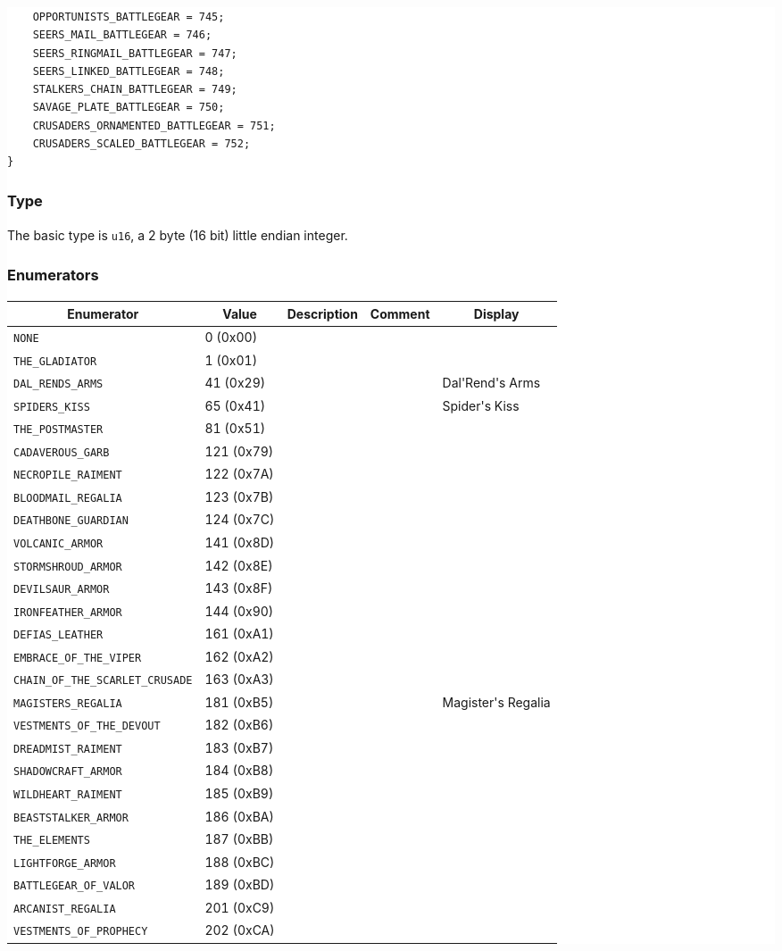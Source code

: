 ```rust,ignore
    OPPORTUNISTS_BATTLEGEAR = 745;
    SEERS_MAIL_BATTLEGEAR = 746;
    SEERS_RINGMAIL_BATTLEGEAR = 747;
    SEERS_LINKED_BATTLEGEAR = 748;
    STALKERS_CHAIN_BATTLEGEAR = 749;
    SAVAGE_PLATE_BATTLEGEAR = 750;
    CRUSADERS_ORNAMENTED_BATTLEGEAR = 751;
    CRUSADERS_SCALED_BATTLEGEAR = 752;
}
```
### Type
The basic type is `u16`, a 2 byte (16 bit) little endian integer.
### Enumerators
| Enumerator | Value  | Description | Comment | Display |
| --------- | -------- | ----------- | ------- | ------- |
| `NONE` | 0 (0x00) |  |  |  |
| `THE_GLADIATOR` | 1 (0x01) |  |  |  |
| `DAL_RENDS_ARMS` | 41 (0x29) |  |  | Dal'Rend's Arms |
| `SPIDERS_KISS` | 65 (0x41) |  |  | Spider's Kiss |
| `THE_POSTMASTER` | 81 (0x51) |  |  |  |
| `CADAVEROUS_GARB` | 121 (0x79) |  |  |  |
| `NECROPILE_RAIMENT` | 122 (0x7A) |  |  |  |
| `BLOODMAIL_REGALIA` | 123 (0x7B) |  |  |  |
| `DEATHBONE_GUARDIAN` | 124 (0x7C) |  |  |  |
| `VOLCANIC_ARMOR` | 141 (0x8D) |  |  |  |
| `STORMSHROUD_ARMOR` | 142 (0x8E) |  |  |  |
| `DEVILSAUR_ARMOR` | 143 (0x8F) |  |  |  |
| `IRONFEATHER_ARMOR` | 144 (0x90) |  |  |  |
| `DEFIAS_LEATHER` | 161 (0xA1) |  |  |  |
| `EMBRACE_OF_THE_VIPER` | 162 (0xA2) |  |  |  |
| `CHAIN_OF_THE_SCARLET_CRUSADE` | 163 (0xA3) |  |  |  |
| `MAGISTERS_REGALIA` | 181 (0xB5) |  |  | Magister's Regalia |
| `VESTMENTS_OF_THE_DEVOUT` | 182 (0xB6) |  |  |  |
| `DREADMIST_RAIMENT` | 183 (0xB7) |  |  |  |
| `SHADOWCRAFT_ARMOR` | 184 (0xB8) |  |  |  |
| `WILDHEART_RAIMENT` | 185 (0xB9) |  |  |  |
| `BEASTSTALKER_ARMOR` | 186 (0xBA) |  |  |  |
| `THE_ELEMENTS` | 187 (0xBB) |  |  |  |
| `LIGHTFORGE_ARMOR` | 188 (0xBC) |  |  |  |
| `BATTLEGEAR_OF_VALOR` | 189 (0xBD) |  |  |  |
| `ARCANIST_REGALIA` | 201 (0xC9) |  |  |  |
| `VESTMENTS_OF_PROPHECY` | 202 (0xCA) |  |  |  |